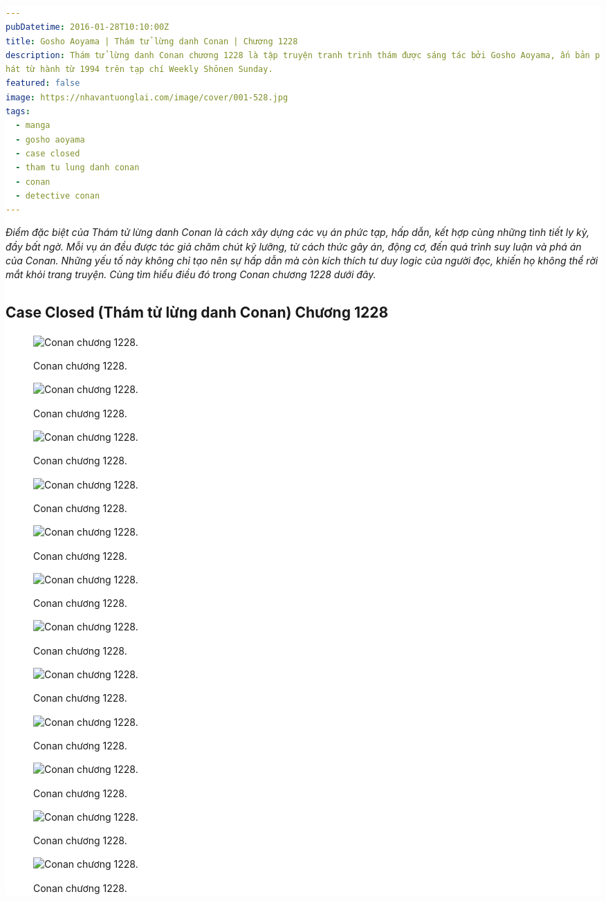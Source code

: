 ```yaml
---
pubDatetime: 2016-01-28T10:10:00Z
title: Gosho Aoyama | Thám tử lừng danh Conan | Chương 1228
description: Thám tử lừng danh Conan chương 1228 là tập truyện tranh trinh thám được sáng tác bởi Gosho Aoyama, ấn bản phát từ hành từ 1994 trên tạp chí Weekly Shōnen Sunday.
featured: false
image: https://nhavantuonglai.com/image/cover/001-528.jpg
tags:
  - manga
  - gosho aoyama
  - case closed
  - tham tu lung danh conan
  - conan
  - detective conan
---
```


_Điểm đặc biệt của Thám tử lừng danh Conan là cách xây dựng các vụ án phức tạp, hấp dẫn, kết hợp cùng những tình tiết ly kỳ, đầy bất ngờ. Mỗi vụ án đều được tác giả chăm chút kỹ lưỡng, từ cách thức gây án, động cơ, đến quá trình suy luận và phá án của Conan. Những yếu tố này không chỉ tạo nên sự hấp dẫn mà còn kích thích tư duy logic của người đọc, khiến họ không thể rời mắt khỏi trang truyện. Cùng tìm hiểu điều đó trong Conan chương 1228 dưới đây._

## Case Closed (Thám tử lừng danh Conan) Chương 1228

<figure><img src="https://nhavantuonglai.blog/manga/gosho-aoyama/case-closed/1228-01.jpg" alt="Conan chương 1228." title="Conan chương 1228." height=100% width=100%><figcaption></p>Conan chương 1228.</p></figcaption></figure>

<figure><img src="https://nhavantuonglai.blog/manga/gosho-aoyama/case-closed/1228-02.jpg" alt="Conan chương 1228." title="Conan chương 1228." height=100% width=100%><figcaption></p>Conan chương 1228.</p></figcaption></figure>

<figure><img src="https://nhavantuonglai.blog/manga/gosho-aoyama/case-closed/1228-03.jpg" alt="Conan chương 1228." title="Conan chương 1228." height=100% width=100%><figcaption></p>Conan chương 1228.</p></figcaption></figure>

<figure><img src="https://nhavantuonglai.blog/manga/gosho-aoyama/case-closed/1228-04.jpg" alt="Conan chương 1228." title="Conan chương 1228." height=100% width=100%><figcaption></p>Conan chương 1228.</p></figcaption></figure>

<figure><img src="https://nhavantuonglai.blog/manga/gosho-aoyama/case-closed/1228-05.jpg" alt="Conan chương 1228." title="Conan chương 1228." height=100% width=100%><figcaption></p>Conan chương 1228.</p></figcaption></figure>

<figure><img src="https://nhavantuonglai.blog/manga/gosho-aoyama/case-closed/1228-06.jpg" alt="Conan chương 1228." title="Conan chương 1228." height=100% width=100%><figcaption></p>Conan chương 1228.</p></figcaption></figure>

<figure><img src="https://nhavantuonglai.blog/manga/gosho-aoyama/case-closed/1228-07.jpg" alt="Conan chương 1228." title="Conan chương 1228." height=100% width=100%><figcaption></p>Conan chương 1228.</p></figcaption></figure>

<figure><img src="https://nhavantuonglai.blog/manga/gosho-aoyama/case-closed/1228-08.jpg" alt="Conan chương 1228." title="Conan chương 1228." height=100% width=100%><figcaption></p>Conan chương 1228.</p></figcaption></figure>

<figure><img src="https://nhavantuonglai.blog/manga/gosho-aoyama/case-closed/1228-09.jpg" alt="Conan chương 1228." title="Conan chương 1228." height=100% width=100%><figcaption></p>Conan chương 1228.</p></figcaption></figure>

<figure><img src="https://nhavantuonglai.blog/manga/gosho-aoyama/case-closed/1228-10.jpg" alt="Conan chương 1228." title="Conan chương 1228." height=100% width=100%><figcaption></p>Conan chương 1228.</p></figcaption></figure>

<figure><img src="https://nhavantuonglai.blog/manga/gosho-aoyama/case-closed/1228-11.jpg" alt="Conan chương 1228." title="Conan chương 1228." height=100% width=100%><figcaption></p>Conan chương 1228.</p></figcaption></figure>

<figure><img src="https://nhavantuonglai.blog/manga/gosho-aoyama/case-closed/1228-12.jpg" alt="Conan chương 1228." title="Conan chương 1228." height=100% width=100%><figcaption></p>Conan chương 1228.</p></figcaption></figure>

